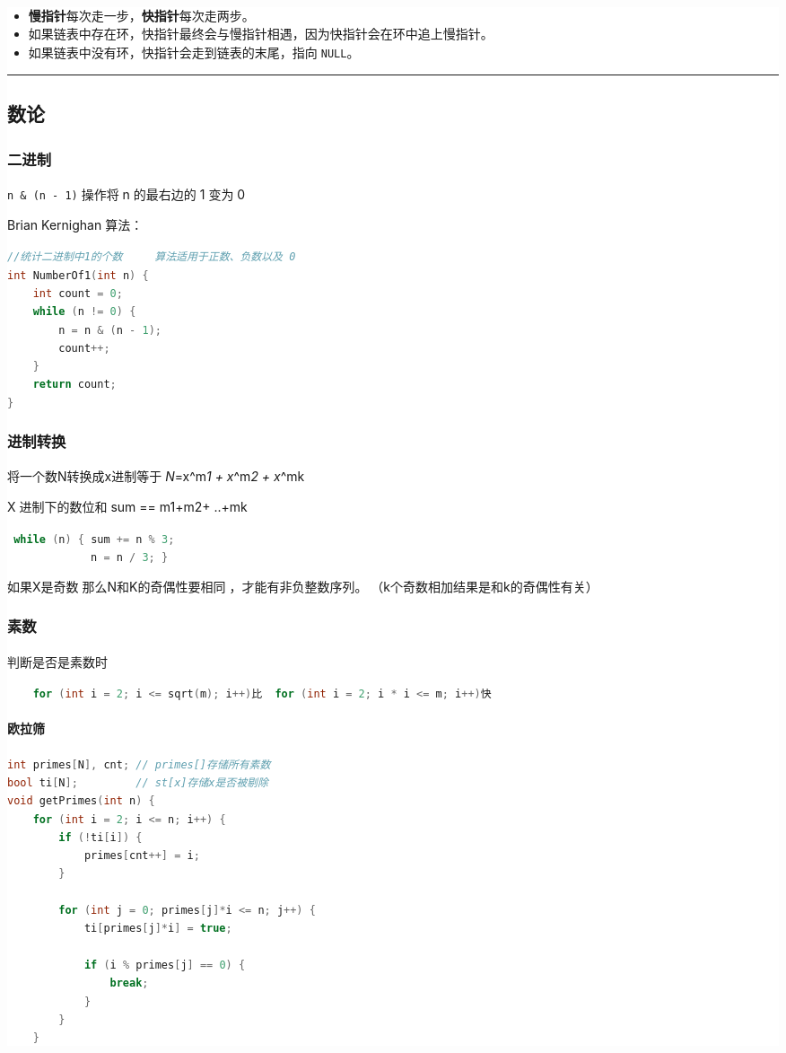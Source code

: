 - **慢指针**每次走一步，**快指针**每次走两步。
- 如果链表中存在环，快指针最终会与慢指针相遇，因为快指针会在环中追上慢指针。
- 如果链表中没有环，快指针会走到链表的末尾，指向 `NULL`。

------



## 数论

### 二进制

`n & (n - 1)` 操作将 n 的最右边的 1 变为 0

Brian Kernighan 算法：

```C++
//统计二进制中1的个数     算法适用于正数、负数以及 0
int NumberOf1(int n) {
    int count = 0;
    while (n != 0) {
        n = n & (n - 1);
        count++;
    }
    return count;
}
```

### 进制转换

将一个数N转换成x进制等于 *N*=x^m*1 + x*^m*2 + x*^mk

X 进制下的数位和 sum == m1+m2+ ..+mk

```C++
 while (n) { sum += n % 3;
             n = n / 3; }
```

如果X是奇数 那么N和K的奇偶性要相同 ，才能有非负整数序列。 （k个奇数相加结果是和k的奇偶性有关）

### 素数

判断是否是素数时

```C++
    for (int i = 2; i <= sqrt(m); i++)比  for (int i = 2; i * i <= m; i++)快
```

#### 欧拉筛

```C++
int primes[N], cnt; // primes[]存储所有素数
bool ti[N];         // st[x]存储x是否被剔除
void getPrimes(int n) {
    for (int i = 2; i <= n; i++) {
        if (!ti[i]) {
            primes[cnt++] = i;
        }

        for (int j = 0; primes[j]*i <= n; j++) {
            ti[primes[j]*i] = true;

            if (i % primes[j] == 0) {
                break;
            }
        }
    }

```